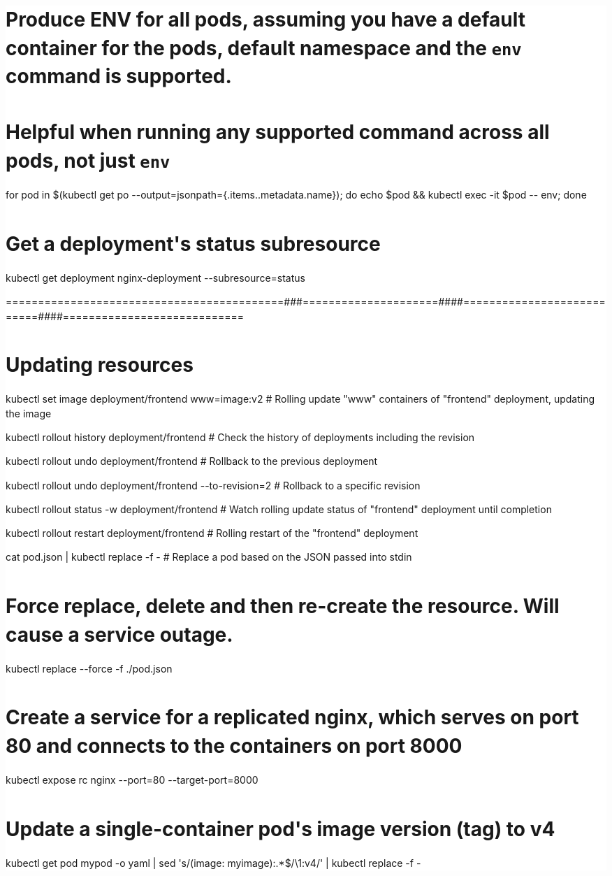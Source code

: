 # Produce ENV for all pods, assuming you have a default container for the pods, default namespace and the `env` command is supported.
# Helpful when running any supported command across all pods, not just `env`
for pod in $(kubectl get po --output=jsonpath={.items..metadata.name}); do echo $pod && kubectl exec -it $pod -- env; done

# Get a deployment's status subresource
kubectl get deployment nginx-deployment --subresource=status

===========================================###=====================####===========================####============================

# Updating resources

kubectl set image deployment/frontend www=image:v2               # Rolling update "www" containers of "frontend" deployment, updating the image

kubectl rollout history deployment/frontend                      # Check the history of deployments including the revision

kubectl rollout undo deployment/frontend                         # Rollback to the previous deployment

kubectl rollout undo deployment/frontend --to-revision=2         # Rollback to a specific revision

kubectl rollout status -w deployment/frontend                    # Watch rolling update status of "frontend" deployment until completion

kubectl rollout restart deployment/frontend                      # Rolling restart of the "frontend" deployment


cat pod.json | kubectl replace -f -                              # Replace a pod based on the JSON passed into stdin

# Force replace, delete and then re-create the resource. Will cause a service outage.
kubectl replace --force -f ./pod.json

# Create a service for a replicated nginx, which serves on port 80 and connects to the containers on port 8000
kubectl expose rc nginx --port=80 --target-port=8000

# Update a single-container pod's image version (tag) to v4
kubectl get pod mypod -o yaml | sed 's/\(image: myimage\):.*$/\1:v4/' | kubectl replace -f -
